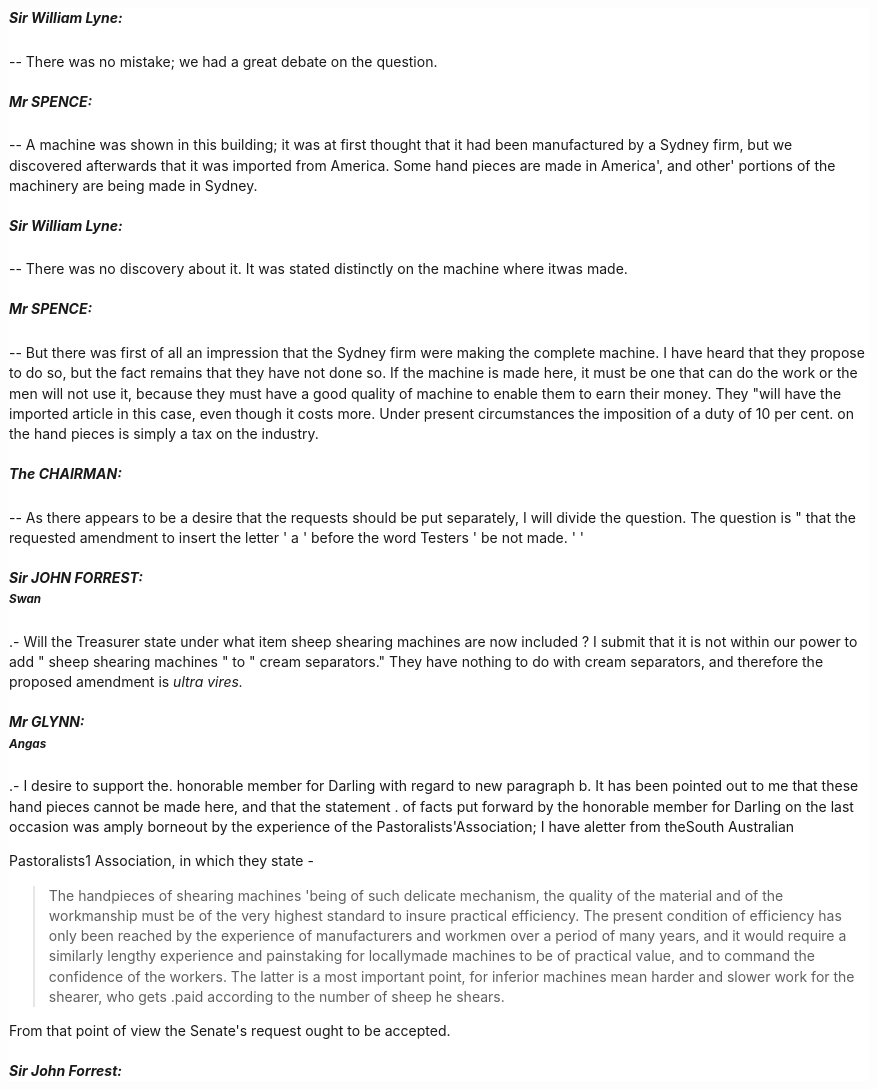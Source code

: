 ##### Sir William Lyne:

--  There was no mistake; we had a great debate on the question. 

##### Mr SPENCE:

-- A machine was shown in this building; it was at first thought that it had been manufactured by a Sydney firm, but we discovered afterwards that it was imported from America. Some hand pieces are made in America', and other' portions of the machinery are being made in Sydney. 

##### Sir William Lyne:

--  There was no discovery about it. It was stated distinctly on the machine where itwas made. 

##### Mr SPENCE:

-- But there was first of all an impression that the Sydney firm were making the complete machine. I have heard that they propose to do so, but the fact remains that they have not done so. If the machine is made here, it must be one that can do the work or the men will not use it, because they must have a good quality of machine to enable them to earn their money. They "will have the imported article in this case, even though it costs more. Under present circumstances the imposition of a duty of 10 per cent. on the hand pieces is simply a tax on the industry. 

##### The CHAIRMAN:

-- As there appears to be a desire that the requests should be put separately, I will divide the question. The question is " that the requested amendment to insert the letter '  a  ' before the word  Testers ' be not made. ' ' 

##### Sir JOHN FORREST:<br><small class="text-muted">Swan</small>

.- Will the Treasurer state under what item sheep shearing machines are now included ? I submit that it is not within our power to add " sheep shearing machines " to " cream separators." They have nothing to do with cream separators, and therefore the proposed amendment is  *ultra vires.* 

##### Mr GLYNN:<br><small class="text-muted">Angas</small>

.- I desire to support the. honorable member for Darling with regard to new paragraph  b.  It has been pointed out to me that these hand pieces cannot be made here, and that the statement . of facts put forward by the honorable member for Darling on the last occasion was amply borneout by the  experience  of the Pastoralists'Association; I have aletter from theSouth Australian 

Pastoralists1 Association, in which they state - 

  >The handpieces of shearing machines 'being of such delicate mechanism, the quality of the material and of the workmanship must be of the very highest standard to insure practical efficiency. The present condition of efficiency has only been reached by the experience of manufacturers and workmen over a period of many years, and it would require a similarly lengthy experience and painstaking for locallymade machines to be of practical value, and to command the confidence of the workers. The latter is a most important point, for inferior machines mean harder and slower work for the shearer, who gets .paid according to the number of sheep he shears. 

From that point of view the Senate's request ought to be accepted. 

##### Sir John Forrest:
